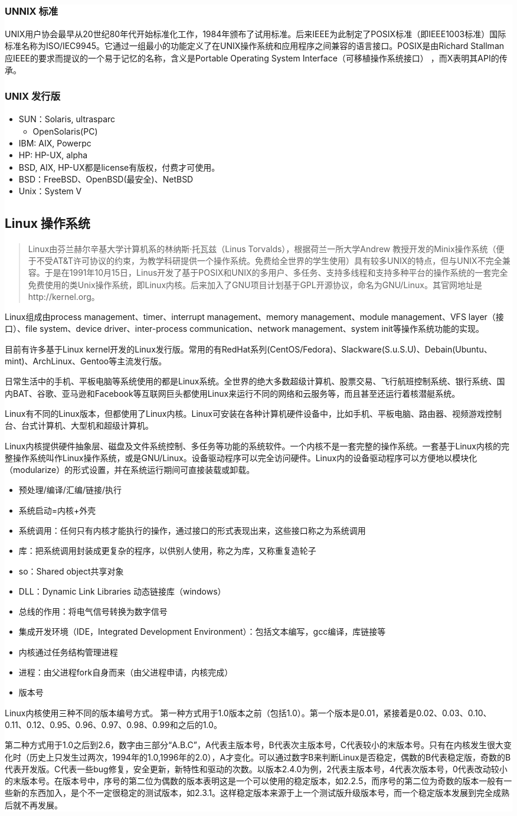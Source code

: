 ### UNNIX 标准
UNIX用户协会最早从20世纪80年代开始标准化工作，1984年颁布了试用标准。后来IEEE为此制定了POSIX标准（即IEEE1003标准）国际标准名称为ISO/IEC9945。它通过一组最小的功能定义了在UNIX操作系统和应用程序之间兼容的语言接口。POSIX是由Richard Stallman应IEEE的要求而提议的一个易于记忆的名称，含义是Portable Operating System Interface（可移植操作系统接口） ，而X表明其API的传承。

### UNIX 发行版
- SUN：Solaris, ultrasparc
	+ OpenSolaris(PC)
- IBM: AIX, Powerpc
- HP: HP-UX, alpha
- BSD, AIX, HP-UX都是license有版权，付费才可使用。
- BSD：FreeBSD、OpenBSD(最安全)、NetBSD
- Unix：System V

## Linux 操作系统
> Linux由芬兰赫尔辛基大学计算机系的林纳斯·托瓦兹（Linus Torvalds），根据荷兰一所大学Andrew 教授开发的Minix操作系统（便于不受AT&T许可协议的约束，为教学科研提供一个操作系统。免费给全世界的学生使用）具有较多UNⅨ的特点，但与UNⅨ不完全兼容。于是在1991年10月15日，Linus开发了基于POSIX和UNIX的多用户、多任务、支持多线程和支持多种平台的操作系统的一套完全免费使用的类Unix操作系统，即Linux内核。后来加入了GNU项目计划基于GPL开源协议，命名为GNU/Linux。其官网地址是http://kernel.org。

Linux组成由process management、timer、interrupt management、memory management、module management、VFS layer（接口）、file system、device driver、inter-process communication、network management、system init等操作系统功能的实现。

目前有许多基于Linux kernel开发的Linux发行版。常用的有RedHat系列(CentOS/Fedora)、Slackware(S.u.S.U)、Debain(Ubuntu、mint)、ArchLinux、Gentoo等主流发行版。

日常生活中的手机、平板电脑等系统使用的都是Linux系统。全世界的绝大多数超级计算机、股票交易、飞行航班控制系统、银行系统、国内BAT、谷歌、亚马逊和Facebook等互联网巨头都使用Linux来运行不同的网络和云服务等，而且甚至还运行着核潜艇系统。

Linux有不同的Linux版本，但都使用了Linux内核。Linux可安装在各种计算机硬件设备中，比如手机、平板电脑、路由器、视频游戏控制台、台式计算机、大型机和超级计算机。

Linux内核提供硬件抽象层、磁盘及文件系统控制、多任务等功能的系统软件。一个内核不是一套完整的操作系统。一套基于Linux内核的完整操作系统叫作Linux操作系统，或是GNU/Linux。设备驱动程序可以完全访问硬件。Linux内的设备驱动程序可以方便地以模块化（modularize）的形式设置，并在系统运行期间可直接装载或卸载。

- 预处理/编译/汇编/链接/执行
- 系统启动=内核+外壳
- 系统调用：任何只有内核才能执行的操作，通过接口的形式表现出来，这些接口称之为系统调用
- 库：把系统调用封装成更复杂的程序，以供别人使用，称之为库，又称重复造轮子
- so：Shared object共享对象
- DLL：Dynamic Link Libraries 动态链接库（windows）
- 总线的作用：将电气信号转换为数字信号
- 集成开发环境（IDE，Integrated Development Environment）：包括文本编写，gcc编译，库链接等
- 内核通过任务结构管理进程
- 进程：由父进程fork自身而来（由父进程申请，内核完成）

- 版本号

Linux内核使用三种不同的版本编号方式。
第一种方式用于1.0版本之前（包括1.0）。第一个版本是0.01，紧接着是0.02、0.03、0.10、0.11、0.12、0.95、0.96、0.97、0.98、0.99和之后的1.0。

第二种方式用于1.0之后到2.6，数字由三部分“A.B.C”，A代表主版本号，B代表次主版本号，C代表较小的末版本号。只有在内核发生很大变化时（历史上只发生过两次，1994年的1.0,1996年的2.0），A才变化。可以通过数字B来判断Linux是否稳定，偶数的B代表稳定版，奇数的B代表开发版。C代表一些bug修复，安全更新，新特性和驱动的次数。以版本2.4.0为例，2代表主版本号，4代表次版本号，0代表改动较小的末版本号。在版本号中，序号的第二位为偶数的版本表明这是一个可以使用的稳定版本，如2.2.5，而序号的第二位为奇数的版本一般有一些新的东西加入，是个不一定很稳定的测试版本，如2.3.1。这样稳定版本来源于上一个测试版升级版本号，而一个稳定版本发展到完全成熟后就不再发展。
